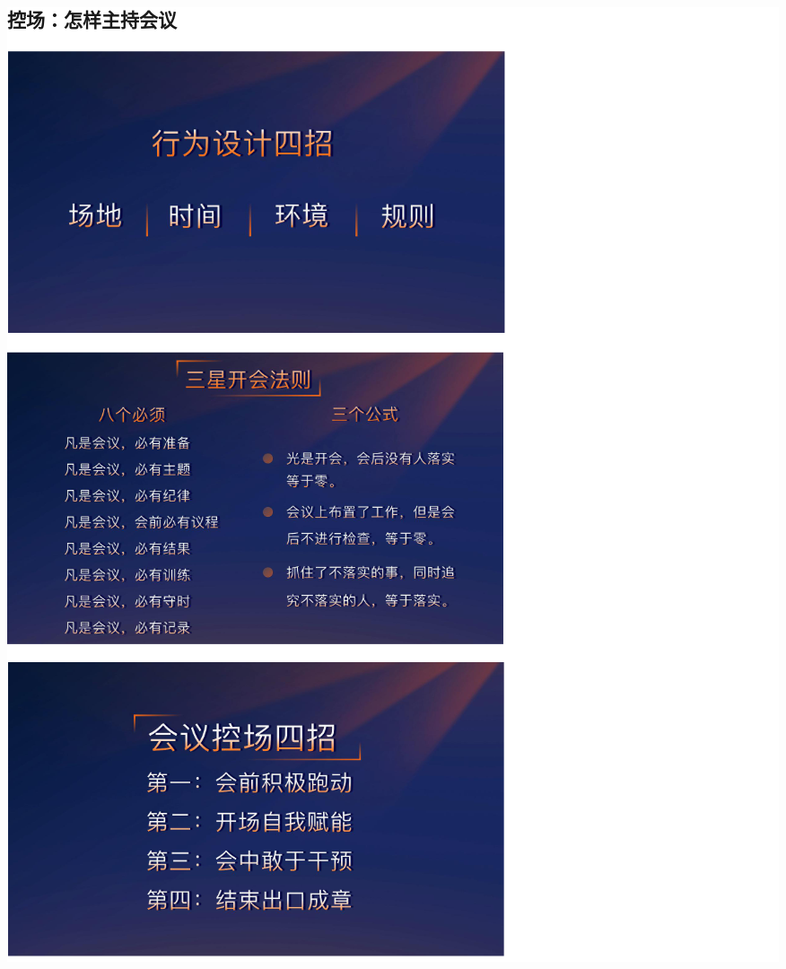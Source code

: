 

## 控场：怎样主持会议



![](../../.gitbook/assets/image%20%2866%29.png)



![](../../.gitbook/assets/image%20%2876%29.png)



![](../../.gitbook/assets/image%20%288%29.png)
